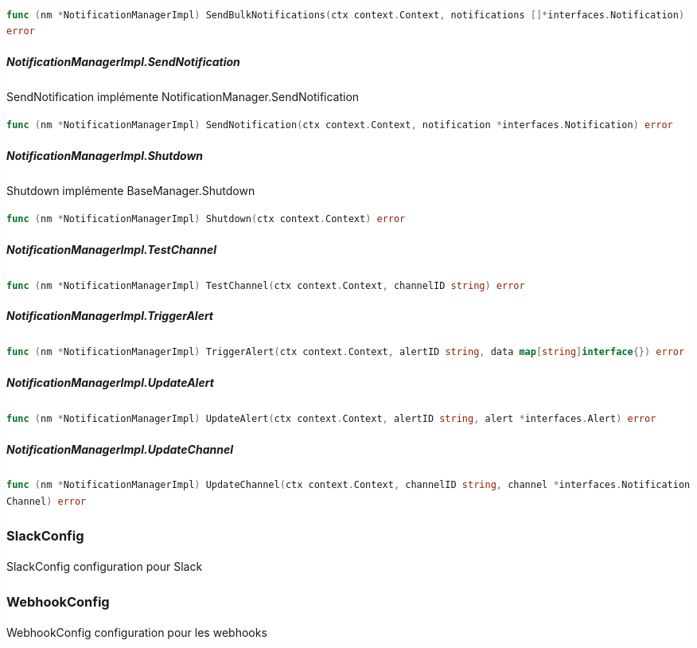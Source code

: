
```go
func (nm *NotificationManagerImpl) SendBulkNotifications(ctx context.Context, notifications []*interfaces.Notification) error
```

##### NotificationManagerImpl.SendNotification

SendNotification implémente NotificationManager.SendNotification


```go
func (nm *NotificationManagerImpl) SendNotification(ctx context.Context, notification *interfaces.Notification) error
```

##### NotificationManagerImpl.Shutdown

Shutdown implémente BaseManager.Shutdown


```go
func (nm *NotificationManagerImpl) Shutdown(ctx context.Context) error
```

##### NotificationManagerImpl.TestChannel

```go
func (nm *NotificationManagerImpl) TestChannel(ctx context.Context, channelID string) error
```

##### NotificationManagerImpl.TriggerAlert

```go
func (nm *NotificationManagerImpl) TriggerAlert(ctx context.Context, alertID string, data map[string]interface{}) error
```

##### NotificationManagerImpl.UpdateAlert

```go
func (nm *NotificationManagerImpl) UpdateAlert(ctx context.Context, alertID string, alert *interfaces.Alert) error
```

##### NotificationManagerImpl.UpdateChannel

```go
func (nm *NotificationManagerImpl) UpdateChannel(ctx context.Context, channelID string, channel *interfaces.NotificationChannel) error
```

### SlackConfig

SlackConfig configuration pour Slack


### WebhookConfig

WebhookConfig configuration pour les webhooks

